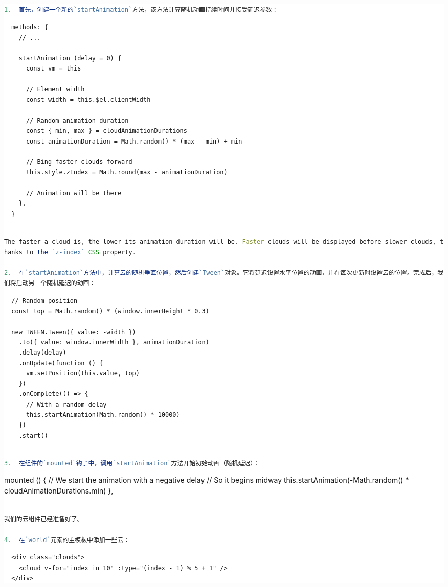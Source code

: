 ```js
1.  首先，创建一个新的`startAnimation`方法，该方法计算随机动画持续时间并接受延迟参数：

```
      methods: {
        // ...

        startAnimation (delay = 0) {
          const vm = this

          // Element width
          const width = this.$el.clientWidth

          // Random animation duration
          const { min, max } = cloudAnimationDurations
          const animationDuration = Math.random() * (max - min) + min

          // Bing faster clouds forward
          this.style.zIndex = Math.round(max - animationDuration)

          // Animation will be there
        },
      }
```js

The faster a cloud is, the lower its animation duration will be. Faster clouds will be displayed before slower clouds, thanks to the `z-index` CSS property.

2.  在`startAnimation`方法中，计算云的随机垂直位置，然后创建`Tween`对象。它将延迟设置水平位置的动画，并在每次更新时设置云的位置。完成后，我们将启动另一个随机延迟的动画：

```
      // Random position
      const top = Math.random() * (window.innerHeight * 0.3)

      new TWEEN.Tween({ value: -width })
        .to({ value: window.innerWidth }, animationDuration)
        .delay(delay)
        .onUpdate(function () {
          vm.setPosition(this.value, top)
        })
        .onComplete(() => {
          // With a random delay
          this.startAnimation(Math.random() * 10000)
        })
        .start()
```js

3.  在组件的`mounted`钩子中，调用`startAnimation`方法开始初始动画（随机延迟）：

```
 mounted () {
        // We start the animation with a negative delay
        // So it begins midway
        this.startAnimation(-Math.random() *                   
      cloudAnimationDurations.min)
      },
```js

我们的云组件已经准备好了。

4.  在`world`元素的主模板中添加一些云：

```
      <div class="clouds">
        <cloud v-for="index in 10" :type="(index - 1) % 5 + 1" />
      </div>
```js

```